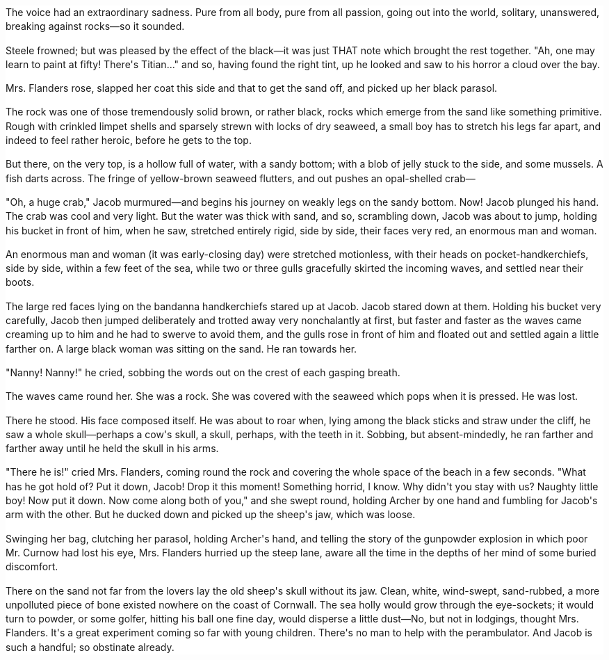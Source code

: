 The voice had an extraordinary sadness. Pure from all body, pure from all passion, going out into the world, solitary, unanswered, breaking against rocks—so it sounded.

Steele frowned; but was pleased by the effect of the black—it was just THAT note which brought the rest together. "Ah, one may learn to paint at fifty! There's Titian..." and so, having found the right tint, up he looked and saw to his horror a cloud over the bay.

Mrs. Flanders rose, slapped her coat this side and that to get the sand off, and picked up her black parasol.

The rock was one of those tremendously solid brown, or rather black, rocks which emerge from the sand like something primitive. Rough with crinkled limpet shells and sparsely strewn with locks of dry seaweed, a small boy has to stretch his legs far apart, and indeed to feel rather heroic, before he gets to the top.

But there, on the very top, is a hollow full of water, with a sandy bottom; with a blob of jelly stuck to the side, and some mussels. A fish darts across. The fringe of yellow-brown seaweed flutters, and out pushes an opal-shelled crab—

"Oh, a huge crab," Jacob murmured—and begins his journey on weakly legs on the sandy bottom. Now! Jacob plunged his hand. The crab was cool and very light. But the water was thick with sand, and so, scrambling down, Jacob was about to jump, holding his bucket in front of him, when he saw, stretched entirely rigid, side by side, their faces very red, an enormous man and woman.

An enormous man and woman (it was early-closing day) were stretched motionless, with their heads on pocket-handkerchiefs, side by side, within a few feet of the sea, while two or three gulls gracefully skirted the incoming waves, and settled near their boots.

The large red faces lying on the bandanna handkerchiefs stared up at Jacob. Jacob stared down at them. Holding his bucket very carefully, Jacob then jumped deliberately and trotted away very nonchalantly at first, but faster and faster as the waves came creaming up to him and he had to swerve to avoid them, and the gulls rose in front of him and floated out and settled again a little farther on. A large black woman was sitting on the sand. He ran towards her.

"Nanny! Nanny!" he cried, sobbing the words out on the crest of each gasping breath.

The waves came round her. She was a rock. She was covered with the seaweed which pops when it is pressed. He was lost.

There he stood. His face composed itself. He was about to roar when, lying among the black sticks and straw under the cliff, he saw a whole skull—perhaps a cow's skull, a skull, perhaps, with the teeth in it. Sobbing, but absent-mindedly, he ran farther and farther away until he held the skull in his arms.

"There he is!" cried Mrs. Flanders, coming round the rock and covering the whole space of the beach in a few seconds. "What has he got hold of? Put it down, Jacob! Drop it this moment! Something horrid, I know. Why didn't you stay with us? Naughty little boy! Now put it down. Now come along both of you," and she swept round, holding Archer by one hand and fumbling for Jacob's arm with the other. But he ducked down and picked up the sheep's jaw, which was loose.

Swinging her bag, clutching her parasol, holding Archer's hand, and telling the story of the gunpowder explosion in which poor Mr. Curnow had lost his eye, Mrs. Flanders hurried up the steep lane, aware all the time in the depths of her mind of some buried discomfort.

There on the sand not far from the lovers lay the old sheep's skull without its jaw. Clean, white, wind-swept, sand-rubbed, a more unpolluted piece of bone existed nowhere on the coast of Cornwall. The sea holly would grow through the eye-sockets; it would turn to powder, or some golfer, hitting his ball one fine day, would disperse a little dust—No, but not in lodgings, thought Mrs. Flanders. It's a great experiment coming so far with young children. There's no man to help with the perambulator. And Jacob is such a handful; so obstinate already.
